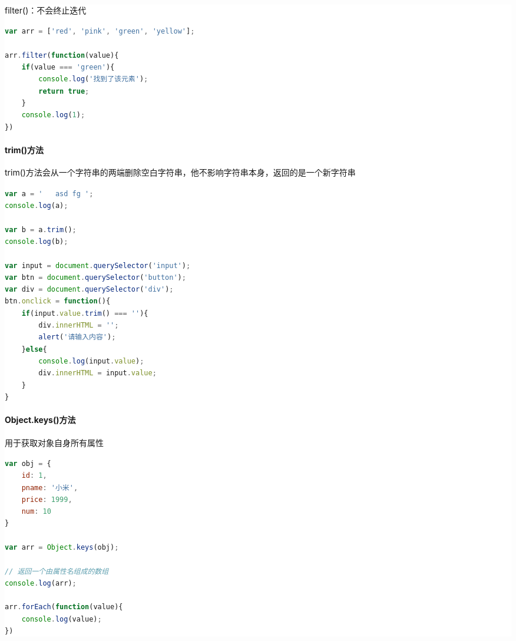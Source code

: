 filter()：不会终止迭代

```javascript
var arr = ['red', 'pink', 'green', 'yellow'];

arr.filter(function(value){
    if(value === 'green'){
        console.log('找到了该元素');
        return true;
    }
    console.log(1);
})
```



#### trim()方法

trim()方法会从一个字符串的两端删除空白字符串，他不影响字符串本身，返回的是一个新字符串

```javascript
var a = '   asd fg ';
console.log(a);

var b = a.trim();
console.log(b);

var input = document.querySelector('input');
var btn = document.querySelector('button');
var div = document.querySelector('div');
btn.onclick = function(){
    if(input.value.trim() === ''){
        div.innerHTML = '';
        alert('请输入内容');
    }else{
        console.log(input.value);
        div.innerHTML = input.value;
    }
}
```



#### Object.keys()方法

用于获取对象自身所有属性

```javascript
var obj = {
    id: 1,
    pname: '小米',
    price: 1999,
    num: 10
}

var arr = Object.keys(obj);

// 返回一个由属性名组成的数组
console.log(arr);

arr.forEach(function(value){
	console.log(value);
})
```
